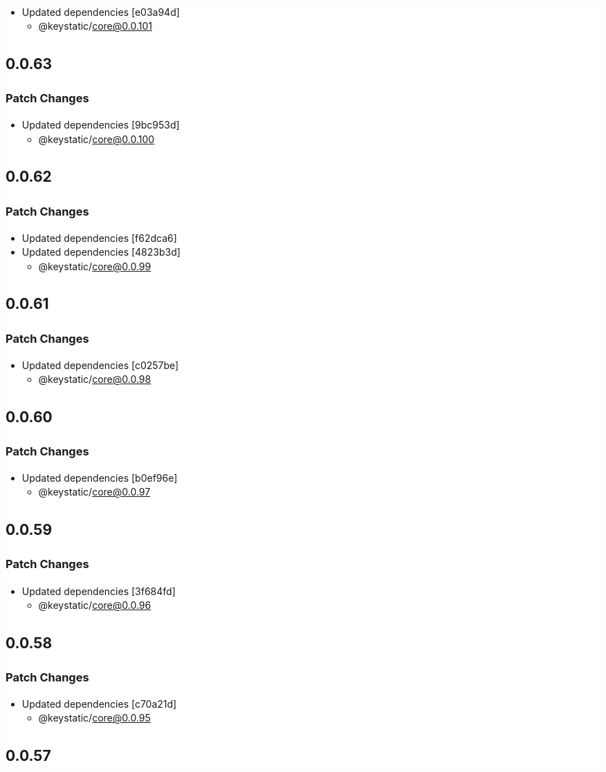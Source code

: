 - Updated dependencies [e03a94d]
  - @keystatic/core@0.0.101

## 0.0.63

### Patch Changes

- Updated dependencies [9bc953d]
  - @keystatic/core@0.0.100

## 0.0.62

### Patch Changes

- Updated dependencies [f62dca6]
- Updated dependencies [4823b3d]
  - @keystatic/core@0.0.99

## 0.0.61

### Patch Changes

- Updated dependencies [c0257be]
  - @keystatic/core@0.0.98

## 0.0.60

### Patch Changes

- Updated dependencies [b0ef96e]
  - @keystatic/core@0.0.97

## 0.0.59

### Patch Changes

- Updated dependencies [3f684fd]
  - @keystatic/core@0.0.96

## 0.0.58

### Patch Changes

- Updated dependencies [c70a21d]
  - @keystatic/core@0.0.95

## 0.0.57
